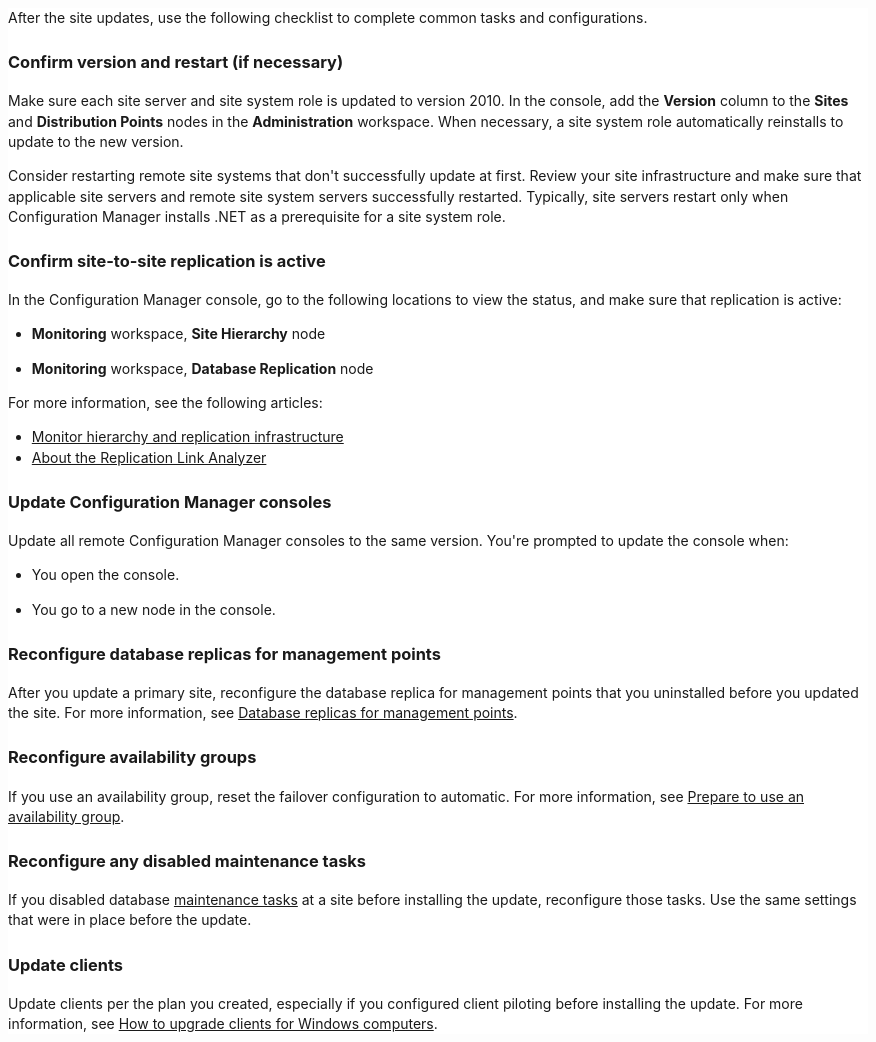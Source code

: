 After the site updates, use the following checklist to complete common tasks and configurations.

### Confirm version and restart (if necessary)

Make sure each site server and site system role is updated to version 2010. In the console, add the **Version** column to the **Sites** and **Distribution Points** nodes in the **Administration** workspace. When necessary, a site system role automatically reinstalls to update to the new version.

Consider restarting remote site systems that don't successfully update at first. Review your site infrastructure and make sure that applicable site servers and remote site system servers successfully restarted. Typically, site servers restart only when Configuration Manager installs .NET as a prerequisite for a site system role.

### Confirm site-to-site replication is active

In the Configuration Manager console, go to the following locations to view the status, and make sure that replication is active:  

- **Monitoring** workspace, **Site Hierarchy** node  

- **Monitoring** workspace, **Database Replication** node  

For more information, see the following articles:  

- [Monitor hierarchy and replication infrastructure](monitor-hierarchy.md)
- [About the Replication Link Analyzer](monitor-replication.md#BKMK_RLA)  

### Update Configuration Manager consoles

Update all remote Configuration Manager consoles to the same version. You're prompted to update the console when:  

- You open the console.  

- You go to a new node in the console.  

### Reconfigure database replicas for management points

After you update a primary site, reconfigure the database replica for management points that you uninstalled before you updated the site. For more information, see [Database replicas for management points](../deploy/configure/database-replicas-for-management-points.md).  

### Reconfigure availability groups

If you use an availability group, reset the failover configuration to automatic. For more information, see [Prepare to use an availability group](../deploy/configure/sql-server-alwayson-for-a-highly-available-site-database.md).

### Reconfigure any disabled maintenance tasks

If you disabled database [maintenance tasks](maintenance-tasks.md) at a site before installing the update, reconfigure those tasks. Use the same settings that were in place before the update.  

### Update clients

Update clients per the plan you created, especially if you configured client piloting before installing the update. For more information, see [How to upgrade clients for Windows computers](../../clients/manage/upgrade/upgrade-clients-for-windows-computers.md).  
